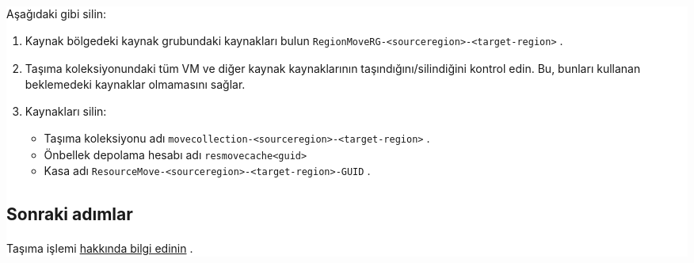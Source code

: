 Aşağıdaki gibi silin: 

1. Kaynak bölgedeki kaynak grubundaki kaynakları bulun ```RegionMoveRG-<sourceregion>-<target-region>``` .
2. Taşıma koleksiyonundaki tüm VM ve diğer kaynak kaynaklarının taşındığını/silindiğini kontrol edin. Bu, bunları kullanan beklemedeki kaynaklar olmamasını sağlar.
2. Kaynakları silin:

    - Taşıma koleksiyonu adı ```movecollection-<sourceregion>-<target-region>``` .
    - Önbellek depolama hesabı adı ```resmovecache<guid>```
    - Kasa adı ```ResourceMove-<sourceregion>-<target-region>-GUID``` .

## <a name="next-steps"></a>Sonraki adımlar


Taşıma işlemi [hakkında bilgi edinin](about-move-process.md) .